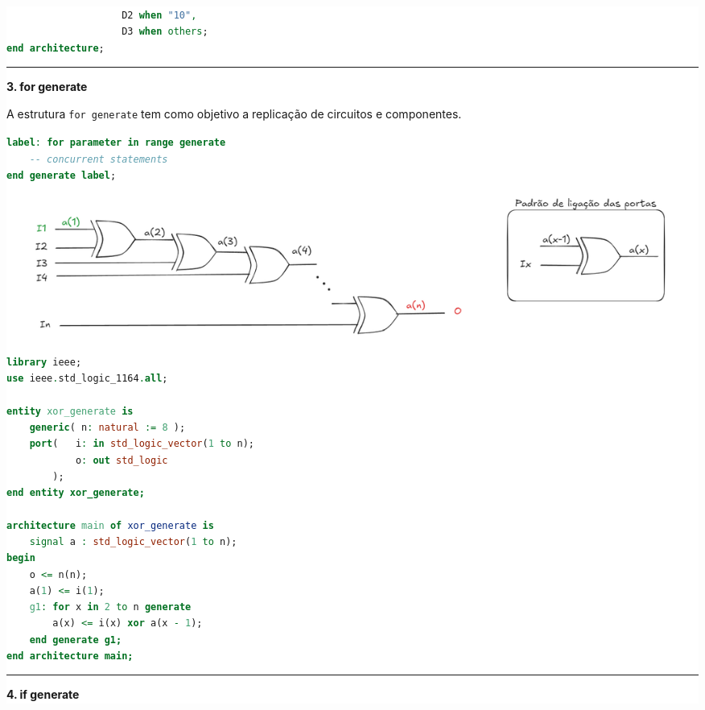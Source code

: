 ```vhdl title="MUX 4x1 com with select"
                    D2 when "10",
                    D3 when others;
end architecture;
```

---

**3. for generate**

A estrutura `for generate` tem como objetivo a replicação de circuitos e componentes. 


```vhdl title="for generate"
label: for parameter in range generate
    -- concurrent statements
end generate label;
```

![forGenerate](img/v02-for_generate.png)

```vhdl title="for generate"
library ieee;
use ieee.std_logic_1164.all;

entity xor_generate is
    generic( n: natural := 8 );
    port(   i: in std_logic_vector(1 to n); 
            o: out std_logic 
        );
end entity xor_generate;

architecture main of xor_generate is
    signal a : std_logic_vector(1 to n);
begin
    o <= n(n);
    a(1) <= i(1);
    g1: for x in 2 to n generate
        a(x) <= i(x) xor a(x - 1);
    end generate g1;
end architecture main;
```

---

**4. if generate**

